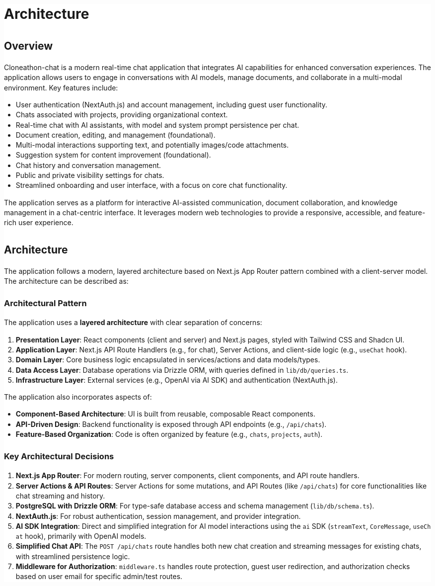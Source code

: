 # Architecture

## Overview

Cloneathon-chat is a modern real-time chat application that integrates AI capabilities for enhanced conversation experiences. The application allows users to engage in conversations with AI models, manage documents, and collaborate in a multi-modal environment. Key features include:

- User authentication (NextAuth.js) and account management, including guest user functionality.
- Chats associated with projects, providing organizational context.
- Real-time chat with AI assistants, with model and system prompt persistence per chat.
- Document creation, editing, and management (foundational).
- Multi-modal interactions supporting text, and potentially images/code attachments.
- Suggestion system for content improvement (foundational).
- Chat history and conversation management.
- Public and private visibility settings for chats.
- Streamlined onboarding and user interface, with a focus on core chat functionality.

The application serves as a platform for interactive AI-assisted communication, document collaboration, and knowledge management in a chat-centric interface. It leverages modern web technologies to provide a responsive, accessible, and feature-rich user experience.

## Architecture

The application follows a modern, layered architecture based on Next.js App Router pattern combined with a client-server model. The architecture can be described as:

### Architectural Pattern

The application uses a **layered architecture** with clear separation of concerns:

1.  **Presentation Layer**: React components (client and server) and Next.js pages, styled with Tailwind CSS and Shadcn UI.
2.  **Application Layer**: Next.js API Route Handlers (e.g., for chat), Server Actions, and client-side logic (e.g., `useChat` hook).
3.  **Domain Layer**: Core business logic encapsulated in services/actions and data models/types.
4.  **Data Access Layer**: Database operations via Drizzle ORM, with queries defined in `lib/db/queries.ts`.
5.  **Infrastructure Layer**: External services (e.g., OpenAI via AI SDK) and authentication (NextAuth.js).

The application also incorporates aspects of:

- **Component-Based Architecture**: UI is built from reusable, composable React components.
- **API-Driven Design**: Backend functionality is exposed through API endpoints (e.g., `/api/chats`).
- **Feature-Based Organization**: Code is often organized by feature (e.g., `chats`, `projects`, `auth`).

### Key Architectural Decisions

1.  **Next.js App Router**: For modern routing, server components, client components, and API route handlers.
2.  **Server Actions & API Routes**: Server Actions for some mutations, and API Routes (like `/api/chats`) for core functionalities like chat streaming and history.
3.  **PostgreSQL with Drizzle ORM**: For type-safe database access and schema management (`lib/db/schema.ts`).
4.  **NextAuth.js**: For robust authentication, session management, and provider integration.
5.  **AI SDK Integration**: Direct and simplified integration for AI model interactions using the `ai` SDK (`streamText`, `CoreMessage`, `useChat` hook), primarily with OpenAI models.
6.  **Simplified Chat API**: The `POST /api/chats` route handles both new chat creation and streaming messages for existing chats, with streamlined persistence logic.
7.  **Middleware for Authorization**: `middleware.ts` handles route protection, guest user redirection, and authorization checks based on user email for specific admin/test routes.